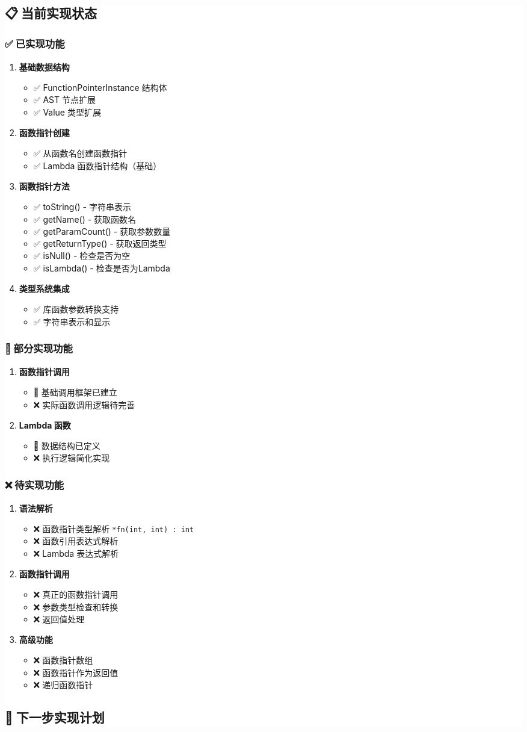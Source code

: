 ## 📋 当前实现状态

### ✅ 已实现功能

1. **基础数据结构**
   - ✅ FunctionPointerInstance 结构体
   - ✅ AST 节点扩展
   - ✅ Value 类型扩展

2. **函数指针创建**
   - ✅ 从函数名创建函数指针
   - ✅ Lambda 函数指针结构（基础）

3. **函数指针方法**
   - ✅ toString() - 字符串表示
   - ✅ getName() - 获取函数名
   - ✅ getParamCount() - 获取参数数量
   - ✅ getReturnType() - 获取返回类型
   - ✅ isNull() - 检查是否为空
   - ✅ isLambda() - 检查是否为Lambda

4. **类型系统集成**
   - ✅ 库函数参数转换支持
   - ✅ 字符串表示和显示

### 🔄 部分实现功能

1. **函数指针调用**
   - 🔄 基础调用框架已建立
   - ❌ 实际函数调用逻辑待完善

2. **Lambda 函数**
   - 🔄 数据结构已定义
   - ❌ 执行逻辑简化实现

### ❌ 待实现功能

1. **语法解析**
   - ❌ 函数指针类型解析 `*fn(int, int) : int`
   - ❌ 函数引用表达式解析
   - ❌ Lambda 表达式解析

2. **函数指针调用**
   - ❌ 真正的函数指针调用
   - ❌ 参数类型检查和转换
   - ❌ 返回值处理

3. **高级功能**
   - ❌ 函数指针数组
   - ❌ 函数指针作为返回值
   - ❌ 递归函数指针

## 🚀 下一步实现计划
